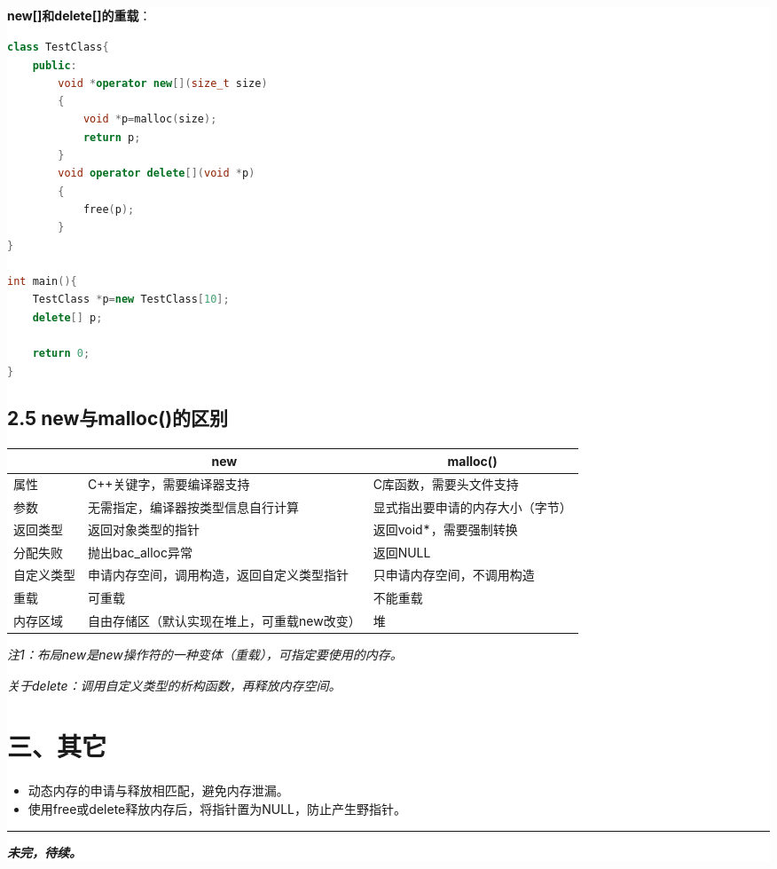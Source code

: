 **new[]和delete[]的重载**：

```cpp
class TestClass{
    public:
        void *operator new[](size_t size)
        {
            void *p=malloc(size);
    		return p;
        }
        void operator delete[](void *p)
        {
            free(p);
        }
}

int main(){
    TestClass *p=new TestClass[10];
    delete[] p;
    
    return 0;
}
```

## 2.5 new与malloc()的区别

|            | new                                         | malloc()                         |
| ---------- | ------------------------------------------- | -------------------------------- |
| 属性       | C++关键字，需要编译器支持                   | C库函数，需要头文件支持          |
| 参数       | 无需指定，编译器按类型信息自行计算          | 显式指出要申请的内存大小（字节） |
| 返回类型   | 返回对象类型的指针                          | 返回void*，需要强制转换          |
| 分配失败   | 抛出bac_alloc异常                           | 返回NULL                         |
| 自定义类型 | 申请内存空间，调用构造，返回自定义类型指针  | 只申请内存空间，不调用构造       |
| 重载       | 可重载                                      | 不能重载                         |
| 内存区域   | 自由存储区（默认实现在堆上，可重载new改变） | 堆                               |

*注1：布局new是new操作符的一种变体（重载），可指定要使用的内存。*

*关于delete：调用自定义类型的析构函数，再释放内存空间。*

# 三、其它

- 动态内存的申请与释放相匹配，避免内存泄漏。
- 使用free或delete释放内存后，将指针置为NULL，防止产生野指针。

------

***未完，待续。***

